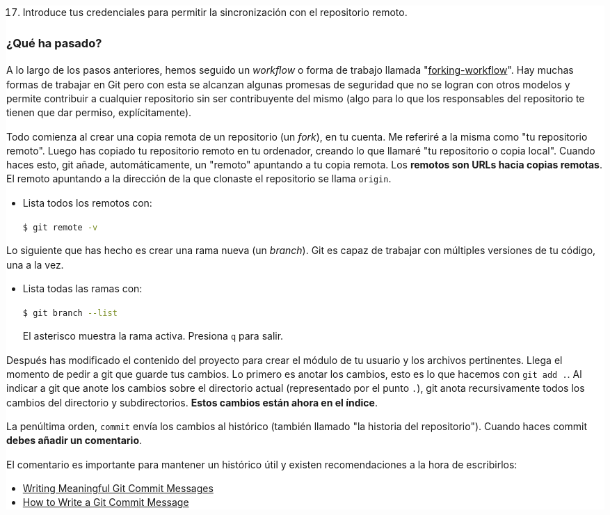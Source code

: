 17. Introduce tus credenciales para permitir la sincronización con el 
repositorio remoto.


### ¿Qué ha pasado?

A lo largo de los pasos anteriores, hemos seguido un _workflow_ o forma de 
trabajo llamada "[forking-workflow](https://www.atlassian.com/git/tutorials/comparing-workflows/forking-workflow)".
Hay muchas formas de trabajar en Git pero con esta se alcanzan algunas 
promesas de seguridad que no se logran con otros modelos y permite contribuir
a cualquier repositorio sin ser contribuyente del mismo (algo para lo que 
los responsables del repositorio te tienen que dar permiso, explícitamente).

Todo comienza al crear una copia remota de un repositorio (un _fork_), en tu 
cuenta. Me referiré a la misma como "tu repositorio remoto". Luego has 
copiado tu repositorio remoto en tu ordenador, creando lo que llamaré "tu 
repositorio o copia local". Cuando haces esto, git añade, automáticamente, un
"remoto" apuntando a tu copia remota. Los **remotos son URLs hacia copias 
remotas**. El remoto apuntando a la dirección de la que clonaste el 
repositorio se llama `origin`.

* Lista todos los remotos con:

    ```bash
    $ git remote -v
    ```
    
Lo siguiente que has hecho es crear una rama nueva (un _branch_). Git es capaz
de trabajar con múltiples versiones de tu código, una a la vez.

* Lista todas las ramas con:

    ```bash
    $ git branch --list
    ```
    
    El asterisco muestra la rama activa. Presiona `q` para salir.
    
Después has modificado el contenido del proyecto para crear el módulo de tu 
usuario y los archivos pertinentes. Llega el momento de pedir a git que 
guarde tus cambios. Lo primero es anotar los cambios, esto es lo que hacemos 
con `git add .`. Al indicar a git que anote los cambios sobre el directorio 
actual (representado por el punto `.`), git anota recursivamente todos los 
cambios del directorio y subdirectorios. **Estos cambios están ahora en el 
índice**.

La penúltima orden, `commit` envía los cambios al histórico (también llamado
"la historia del repositorio"). Cuando haces commit **debes añadir un
comentario**.

El comentario es importante para mantener un histórico útil y existen
recomendaciones a la hora de escribirlos:

* [Writing Meaningful Git Commit Messages](https://medium.com/@menuka/writing-meaningful-git-commit-messages-a62756b65c81)
* [How to Write a Git Commit Message](https://chris.beams.io/posts/git-commit/)
